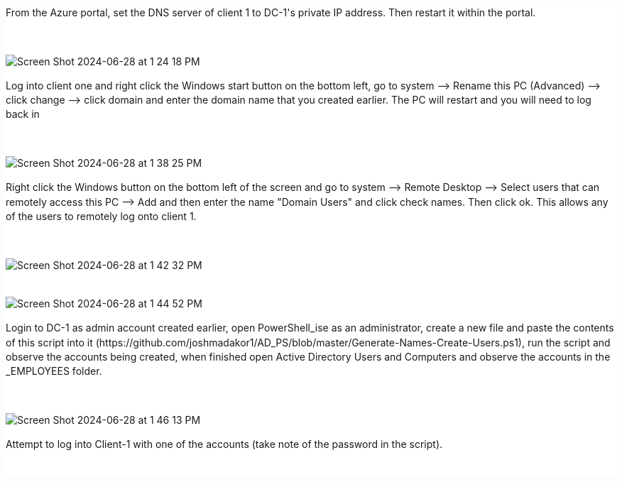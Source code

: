 
<p>
From the Azure portal, set the DNS server of client 1 to DC-1's private IP address. Then restart it within the portal. 
</p>
<br />
<p>
  
<img width="1440" alt="Screen Shot 2024-06-28 at 1 24 18 PM" src="https://github.com/Bpeduru/configure-ad/assets/171273980/16211b4c-9898-46c3-a197-9c0dd78761d9">

</p>
<p>
  
Log into client one and right click the Windows start button on the bottom left, go to system --> Rename this PC (Advanced) --> click change --> click domain and enter the domain name that you created earlier. The PC will restart and you will need to log back in 
</p>
<br />
<p>
  
<img width="1440" alt="Screen Shot 2024-06-28 at 1 38 25 PM" src="https://github.com/Bpeduru/configure-ad/assets/171273980/c22a8b84-42a3-428e-85ec-99da052e113e">


</p>
<p>
Right click the Windows button on the bottom left of the screen and go to system --> Remote Desktop --> Select users that can remotely access this PC --> Add and then enter the name "Domain Users" and click check names. Then click ok. This allows any of the users to remotely log onto client 1. 

</p>
<br />
<p>
  
<img width="1440" alt="Screen Shot 2024-06-28 at 1 42 32 PM" src="https://github.com/Bpeduru/configure-ad/assets/171273980/20222fbf-43b6-4622-af36-a8e173eed6c3">
</p>
<br />
<img width="1440" alt="Screen Shot 2024-06-28 at 1 44 52 PM" src="https://github.com/Bpeduru/configure-ad/assets/171273980/16c92e46-dc32-4e53-86b3-adabf9efa83f">


</p>
<p>
Login to DC-1 as admin account created earlier, open PowerShell_ise as an administrator, create a new file and paste the contents of this script into it (https://github.com/joshmadakor1/AD_PS/blob/master/Generate-Names-Create-Users.ps1), run the script and observe the accounts being created, when finished open Active Directory Users and Computers and observe the accounts in the _EMPLOYEES folder. 

</p>
<br />
<p>
  
<img width="1440" alt="Screen Shot 2024-06-28 at 1 46 13 PM" src="https://github.com/Bpeduru/configure-ad/assets/171273980/0182b878-c812-455f-9a18-cb8c3d268a61">


</p>
<p>
  
Attempt to log into Client-1 with one of the accounts (take note of the password in the script). 
</p>
<br />

